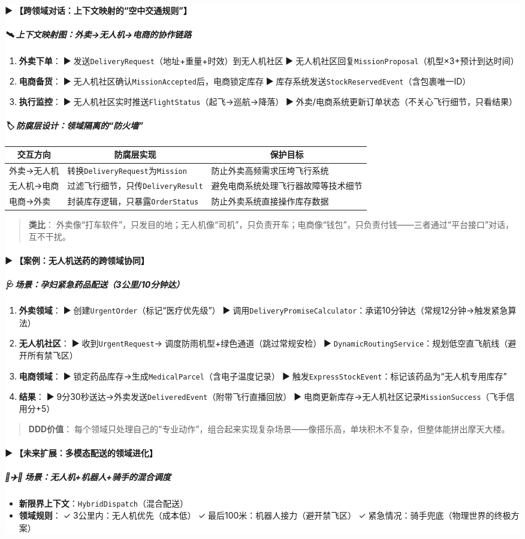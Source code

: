 
#### ▶ 【跨领域对话：上下文映射的“空中交通规则”】
##### 🛰️ 上下文映射图：外卖→无人机→电商的协作链路
1. **外卖下单**：
   ▶ 发送`DeliveryRequest`（地址+重量+时效）到无人机社区
   ▶ 无人机社区回复`MissionProposal`（机型×3+预计到达时间）

2. **电商备货**：
   ▶ 无人机社区确认`MissionAccepted`后，电商锁定库存
   ▶ 库存系统发送`StockReservedEvent`（含包裹唯一ID）

3. **执行监控**：
   ▶ 无人机社区实时推送`FlightStatus`（起飞→巡航→降落）
   ▶ 外卖/电商系统更新订单状态（不关心飞行细节，只看结果）

##### 🏷️ 防腐层设计：领域隔离的“防火墙”
| 交互方向       | 防腐层实现                     | 保护目标                     |
|----------------|------------------------------|----------------------------|
| 外卖→无人机    | 转换`DeliveryRequest`为`Mission` | 防止外卖高频需求压垮飞行系统       |
| 无人机→电商    | 过滤飞行细节，只传`DeliveryResult` | 避免电商系统处理飞行器故障等技术细节 |
| 电商→外卖      | 封装库存逻辑，只暴露`OrderStatus` | 防止外卖系统直接操作库存数据       |

> **类比**：
> 外卖像“打车软件”，只发目的地；无人机像“司机”，只负责开车；电商像“钱包”，只负责付钱——三者通过“平台接口”对话，互不干扰。


#### ▶ 【案例：无人机送药的跨领域协同】
##### 🩺 场景：孕妇紧急药品配送（3公里/10分钟达）
1. **外卖领域**：
   ▶ 创建`UrgentOrder`（标记“医疗优先级”）
   ▶ 调用`DeliveryPromiseCalculator`：承诺10分钟达（常规12分钟→触发紧急算法）

2. **无人机社区**：
   ▶ 收到`UrgentRequest`→ 调度防雨机型+绿色通道（跳过常规安检）
   ▶ `DynamicRoutingService`：规划低空直飞航线（避开所有禁飞区）

3. **电商领域**：
   ▶ 锁定药品库存→生成`MedicalParcel`（含电子温度记录）
   ▶ 触发`ExpressStockEvent`：标记该药品为“无人机专用库存”

4. **结果**：
   ▶ 9分30秒送达→外卖发送`DeliveredEvent`（附带飞行直播回放）
   ▶ 电商更新库存→无人机社区记录`MissionSuccess`（飞手信用分+5）

> **DDD价值**：
> 每个领域只处理自己的“专业动作”，组合起来实现复杂场景——像搭乐高，单块积木不复杂，但整体能拼出摩天大楼。


#### ▶ 【未来扩展：多模态配送的领域进化】
##### 🚗✈️🤖 场景：无人机+机器人+骑手的混合调度
- **新限界上下文**：`HybridDispatch`（混合配送）
- **领域规则**：
  ✓ 3公里内：无人机优先（成本低）
  ✓ 最后100米：机器人接力（避开禁飞区）
  ✓ 紧急情况：骑手兜底（物理世界的终极方案）
